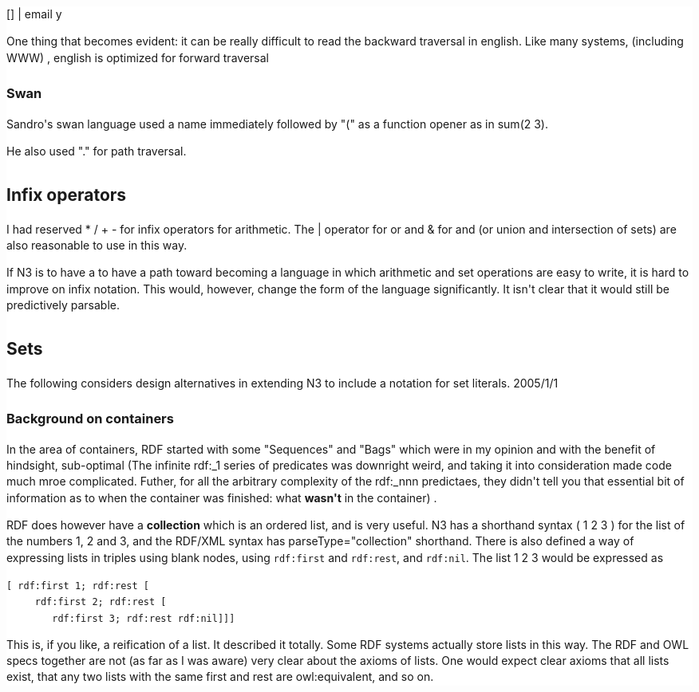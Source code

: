 [] | email y  
  
One thing that becomes evident: it can be really difficult to read the
backward traversal in english. Like many systems, (including WWW) , english is
optimized for forward traversal

###  Swan

Sandro's swan language used a name immediately followed by "(" as a function
opener as in sum(2 3).

He also used "." for path traversal.

##  Infix operators

I had reserved * / + - for infix operators for arithmetic. The | operator for
or and &amp; for and (or union and intersection of sets) are also reasonable
to use in this way.

If N3 is to have a to have a path toward becoming a language in which
arithmetic and set operations are easy to write, it is hard to improve on
infix notation. This would, however, change the form of the language
significantly. It isn't clear that it would still be predictively parsable.

##  Sets

The following considers design alternatives in extending N3 to include a
notation for set literals. 2005/1/1

###  Background on containers

In the area of containers, RDF started with some "Sequences" and "Bags" which
were in my opinion and with the benefit of hindsight, sub-optimal (The
infinite rdf:_1 series of predicates was downright weird, and taking it into
consideration made code much mroe complicated. Futher, for all the arbitrary
complexity of the rdf:_nnn predictaes, they didn't tell you that essential bit
of information as to when the container was finished: what **wasn't** in the
container) .

RDF does however have a **collection** which is an ordered list, and is very
useful. N3 has a shorthand syntax ( 1 2 3 ) for the list of the numbers 1, 2
and 3, and the RDF/XML syntax has parseType="collection" shorthand. There is
also defined a way of expressing lists in triples using blank nodes, using
`rdf:first` and `rdf:rest`, and `rdf:nil`. The list 1 2 3 would be expressed
as

    
    
    [ rdf:first 1; rdf:rest [  
         rdf:first 2; rdf:rest [  
            rdf:first 3; rdf:rest rdf:nil]]]
    

This is, if you like, a reification of a list. It described it totally. Some
RDF systems actually store lists in this way. The RDF and OWL specs together
are not (as far as I was aware) very clear about the axioms of lists. One
would expect clear axioms that all lists exist, that any two lists with the
same first and rest are owl:equivalent, and so on.
